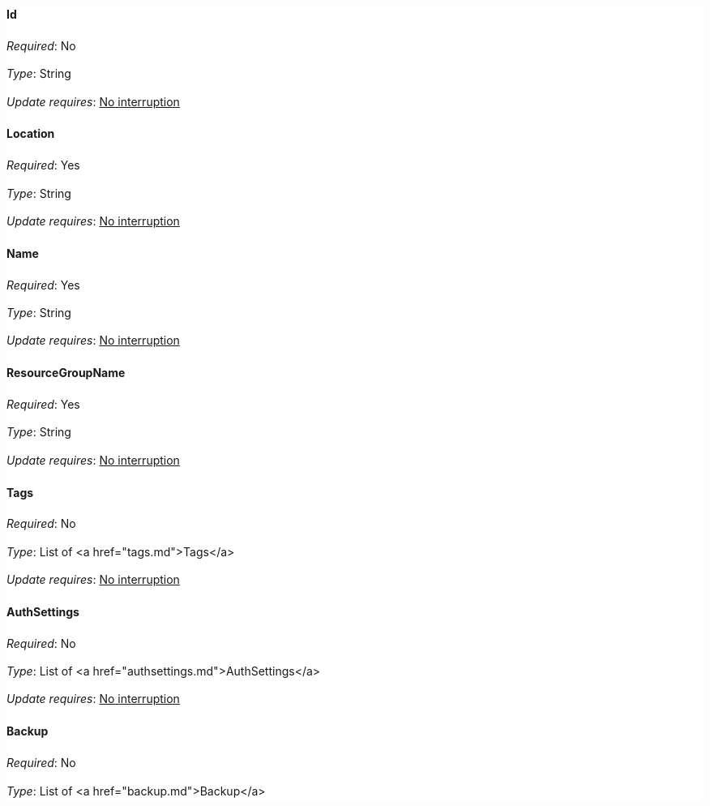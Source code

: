 #### Id

_Required_: No

_Type_: String

_Update requires_: [No interruption](https://docs.aws.amazon.com/AWSCloudFormation/latest/UserGuide/using-cfn-updating-stacks-update-behaviors.html#update-no-interrupt)

#### Location

_Required_: Yes

_Type_: String

_Update requires_: [No interruption](https://docs.aws.amazon.com/AWSCloudFormation/latest/UserGuide/using-cfn-updating-stacks-update-behaviors.html#update-no-interrupt)

#### Name

_Required_: Yes

_Type_: String

_Update requires_: [No interruption](https://docs.aws.amazon.com/AWSCloudFormation/latest/UserGuide/using-cfn-updating-stacks-update-behaviors.html#update-no-interrupt)

#### ResourceGroupName

_Required_: Yes

_Type_: String

_Update requires_: [No interruption](https://docs.aws.amazon.com/AWSCloudFormation/latest/UserGuide/using-cfn-updating-stacks-update-behaviors.html#update-no-interrupt)

#### Tags

_Required_: No

_Type_: List of &lt;a href=&#34;tags.md&#34;&gt;Tags&lt;/a&gt;

_Update requires_: [No interruption](https://docs.aws.amazon.com/AWSCloudFormation/latest/UserGuide/using-cfn-updating-stacks-update-behaviors.html#update-no-interrupt)

#### AuthSettings

_Required_: No

_Type_: List of &lt;a href=&#34;authsettings.md&#34;&gt;AuthSettings&lt;/a&gt;

_Update requires_: [No interruption](https://docs.aws.amazon.com/AWSCloudFormation/latest/UserGuide/using-cfn-updating-stacks-update-behaviors.html#update-no-interrupt)

#### Backup

_Required_: No

_Type_: List of &lt;a href=&#34;backup.md&#34;&gt;Backup&lt;/a&gt;
